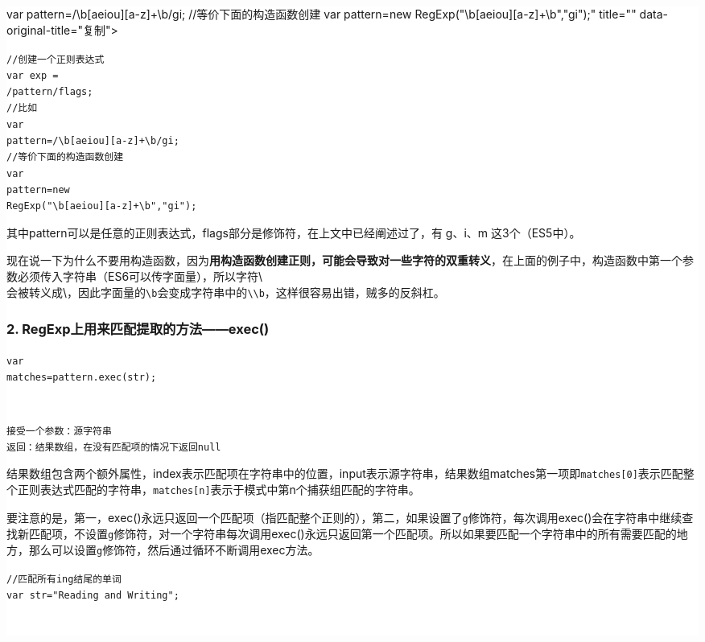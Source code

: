 var pattern=/\b[aeiou][a-z]+\b/gi;
//等价下面的构造函数创建
var pattern=new RegExp(&quot;\\b[aeiou][a-z]+\\b&quot;,&quot;gi&quot;);" title="" data-original-title="复制"></span>
      <span type="button" class="saveToNote code-tool" data-toggle="tooltip" data-placement="top" title="" data-original-title="放进笔记"></span>
      </div>
      </div><pre class="javascript hljs"><code class="javascript"><span class="hljs-comment">//创建一个正则表达式</span>
<span class="hljs-keyword">var</span> exp = <span class="hljs-regexp">/pattern/</span>flags;
<span class="hljs-comment">//比如</span>
<span class="hljs-keyword">var</span> pattern=<span class="hljs-regexp">/\b[aeiou][a-z]+\b/gi</span>;
<span class="hljs-comment">//等价下面的构造函数创建</span>
<span class="hljs-keyword">var</span> pattern=<span class="hljs-keyword">new</span> <span class="hljs-built_in">RegExp</span>(<span class="hljs-string">"\\b[aeiou][a-z]+\\b"</span>,<span class="hljs-string">"gi"</span>);</code></pre>
<p>其中pattern可以是任意的正则表达式，flags部分是修饰符，在上文中已经阐述过了，有 g、i、m 这3个（ES5中）。</p>
<p>现在说一下为什么不要用构造函数，因为<strong>用构造函数创建正则，可能会导致对一些字符的双重转义</strong>，在上面的例子中，构造函数中第一个参数必须传入字符串（ES6可以传字面量），所以字符\<br>会被转义成\，因此字面量的<code>\b</code>会变成字符串中的<code>\\b</code>，这样很容易出错，贼多的反斜杠。</p>
<h3 id="articleHeader17">2. RegExp上用来匹配提取的方法——exec()</h3>
<div class="widget-codetool" style="display:none;">
      <div class="widget-codetool--inner">
      <span class="selectCode code-tool" data-toggle="tooltip" data-placement="top" title="" data-original-title="全选"></span>
      <span type="button" class="copyCode code-tool" data-toggle="tooltip" data-placement="top" data-clipboard-text="var matches=pattern.exec(str);

接受一个参数：源字符串
返回：结果数组，在没有匹配项的情况下返回null" title="" data-original-title="复制"></span>
      <span type="button" class="saveToNote code-tool" data-toggle="tooltip" data-placement="top" title="" data-original-title="放进笔记"></span>
      </div>
      </div><pre class="javascript hljs"><code class="js"><span class="hljs-keyword">var</span> matches=pattern.exec(str);

接受一个参数：源字符串
返回：结果数组，在没有匹配项的情况下返回<span class="hljs-literal">null</span></code></pre>
<p>结果数组包含两个额外属性，index表示匹配项在字符串中的位置，input表示源字符串，结果数组matches第一项即<code>matches[0]</code>表示匹配整个正则表达式匹配的字符串，<code>matches[n]</code>表示于模式中第n个捕获组匹配的字符串。</p>
<p>要注意的是，第一，exec()永远只返回一个匹配项（指匹配整个正则的），第二，如果设置了<code>g</code>修饰符，每次调用exec()会在字符串中继续查找新匹配项，不设置<code>g</code>修饰符，对一个字符串每次调用exec()永远只返回第一个匹配项。所以如果要匹配一个字符串中的所有需要匹配的地方，那么可以设置<code>g</code>修饰符，然后通过循环不断调用exec方法。</p>
<div class="widget-codetool" style="display:none;">
      <div class="widget-codetool--inner">
      <span class="selectCode code-tool" data-toggle="tooltip" data-placement="top" title="" data-original-title="全选"></span>
      <span type="button" class="copyCode code-tool" data-toggle="tooltip" data-placement="top" data-clipboard-text="//匹配所有ing结尾的单词
var str=&quot;Reading and Writing&quot;;
var pattern=/\b([a-zA-Z]+)ing\b/g; 
var matches;
while(matches=pattern.exec(str)){
    console.log(matches.index +' '+ matches[0] + ' ' + matches[1]);
}
//循环2次输出
//0 Reading Read
//12 Writing Writ" title="" data-original-title="复制"></span>
      <span type="button" class="saveToNote code-tool" data-toggle="tooltip" data-placement="top" title="" data-original-title="放进笔记"></span>
      </div>
      </div><pre class="javascript hljs"><code class="js"><span class="hljs-comment">//匹配所有ing结尾的单词</span>
<span class="hljs-keyword">var</span> str=<span class="hljs-string">"Reading and Writing"</span>;